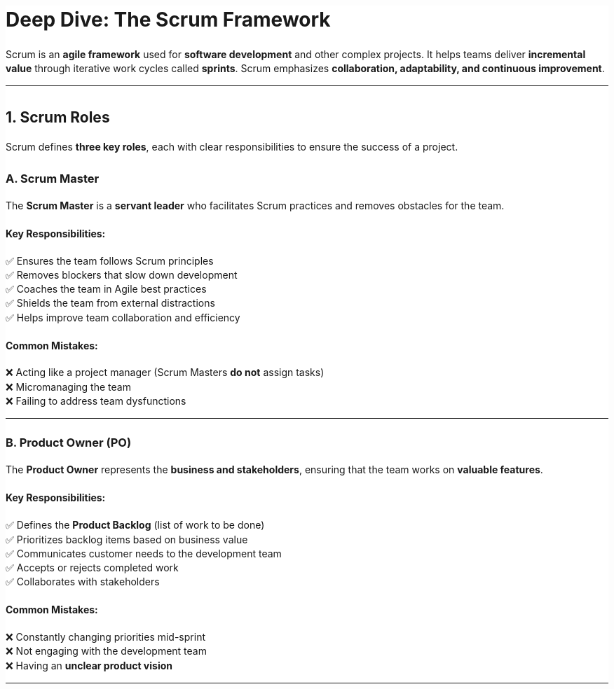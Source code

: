 # **Deep Dive: The Scrum Framework**

Scrum is an **agile framework** used for **software development** and other complex projects. It helps teams deliver **incremental value** through iterative work cycles called **sprints**. Scrum emphasizes **collaboration, adaptability, and continuous improvement**.

---

## **1. Scrum Roles**

Scrum defines **three key roles**, each with clear responsibilities to ensure the success of a project.

### **A. Scrum Master**

The **Scrum Master** is a **servant leader** who facilitates Scrum practices and removes obstacles for the team.

#### **Key Responsibilities:**

✅ Ensures the team follows Scrum principles  
✅ Removes blockers that slow down development  
✅ Coaches the team in Agile best practices  
✅ Shields the team from external distractions  
✅ Helps improve team collaboration and efficiency

#### **Common Mistakes:**

❌ Acting like a project manager (Scrum Masters **do not** assign tasks)  
❌ Micromanaging the team  
❌ Failing to address team dysfunctions

---

### **B. Product Owner (PO)**

The **Product Owner** represents the **business and stakeholders**, ensuring that the team works on **valuable features**.

#### **Key Responsibilities:**

✅ Defines the **Product Backlog** (list of work to be done)  
✅ Prioritizes backlog items based on business value  
✅ Communicates customer needs to the development team  
✅ Accepts or rejects completed work  
✅ Collaborates with stakeholders

#### **Common Mistakes:**

❌ Constantly changing priorities mid-sprint  
❌ Not engaging with the development team  
❌ Having an **unclear product vision**

---